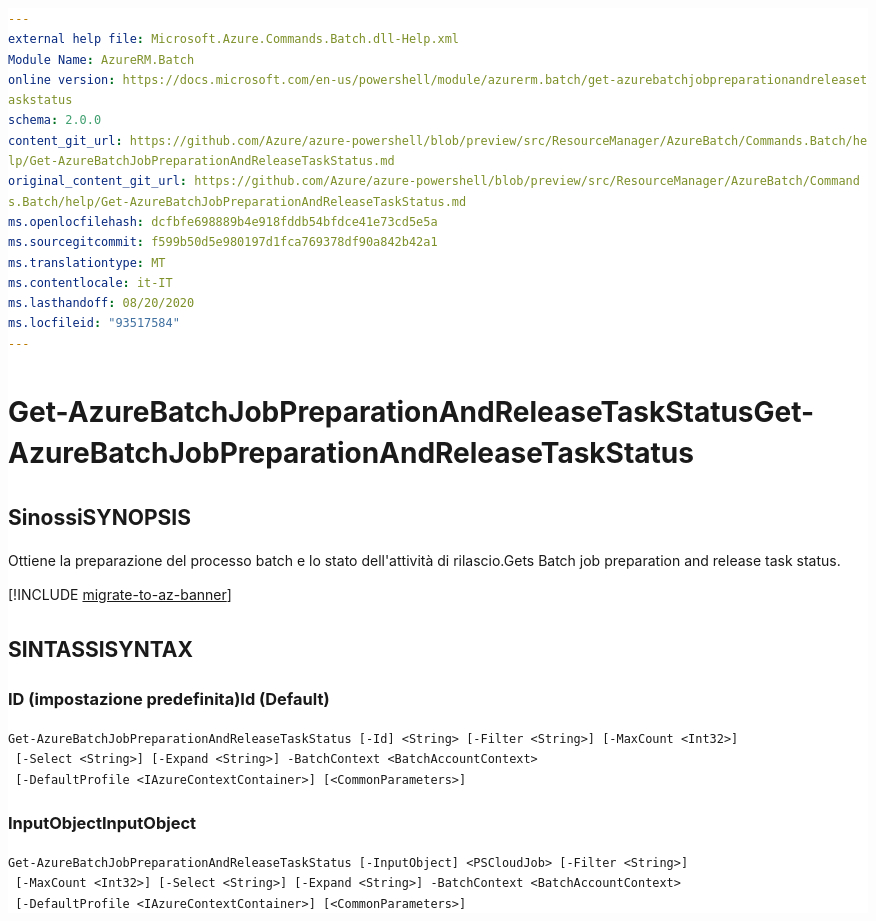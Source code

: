 ```yaml
---
external help file: Microsoft.Azure.Commands.Batch.dll-Help.xml
Module Name: AzureRM.Batch
online version: https://docs.microsoft.com/en-us/powershell/module/azurerm.batch/get-azurebatchjobpreparationandreleasetaskstatus
schema: 2.0.0
content_git_url: https://github.com/Azure/azure-powershell/blob/preview/src/ResourceManager/AzureBatch/Commands.Batch/help/Get-AzureBatchJobPreparationAndReleaseTaskStatus.md
original_content_git_url: https://github.com/Azure/azure-powershell/blob/preview/src/ResourceManager/AzureBatch/Commands.Batch/help/Get-AzureBatchJobPreparationAndReleaseTaskStatus.md
ms.openlocfilehash: dcfbfe698889b4e918fddb54bfdce41e73cd5e5a
ms.sourcegitcommit: f599b50d5e980197d1fca769378df90a842b42a1
ms.translationtype: MT
ms.contentlocale: it-IT
ms.lasthandoff: 08/20/2020
ms.locfileid: "93517584"
---
```

# <span data-ttu-id="7077d-101">Get-AzureBatchJobPreparationAndReleaseTaskStatus</span><span class="sxs-lookup"><span data-stu-id="7077d-101">Get-AzureBatchJobPreparationAndReleaseTaskStatus</span></span>

## <span data-ttu-id="7077d-102">Sinossi</span><span class="sxs-lookup"><span data-stu-id="7077d-102">SYNOPSIS</span></span>
<span data-ttu-id="7077d-103">Ottiene la preparazione del processo batch e lo stato dell'attività di rilascio.</span><span class="sxs-lookup"><span data-stu-id="7077d-103">Gets Batch job preparation and release task status.</span></span>

[!INCLUDE [migrate-to-az-banner](../../includes/migrate-to-az-banner.md)]

## <span data-ttu-id="7077d-104">SINTASSI</span><span class="sxs-lookup"><span data-stu-id="7077d-104">SYNTAX</span></span>

### <span data-ttu-id="7077d-105">ID (impostazione predefinita)</span><span class="sxs-lookup"><span data-stu-id="7077d-105">Id (Default)</span></span>
```
Get-AzureBatchJobPreparationAndReleaseTaskStatus [-Id] <String> [-Filter <String>] [-MaxCount <Int32>]
 [-Select <String>] [-Expand <String>] -BatchContext <BatchAccountContext>
 [-DefaultProfile <IAzureContextContainer>] [<CommonParameters>]
```

### <span data-ttu-id="7077d-106">InputObject</span><span class="sxs-lookup"><span data-stu-id="7077d-106">InputObject</span></span>
```
Get-AzureBatchJobPreparationAndReleaseTaskStatus [-InputObject] <PSCloudJob> [-Filter <String>]
 [-MaxCount <Int32>] [-Select <String>] [-Expand <String>] -BatchContext <BatchAccountContext>
 [-DefaultProfile <IAzureContextContainer>] [<CommonParameters>]
```
